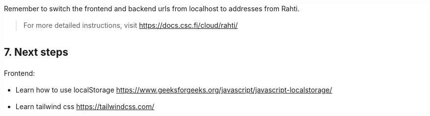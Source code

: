 Remember to switch the frontend and backend urls from localhost to addresses from Rahti.

> For more detailed instructions, visit https://docs.csc.fi/cloud/rahti/

## 7. Next steps

Frontend:

- Learn how to use localStorage https://www.geeksforgeeks.org/javascript/javascript-localstorage/

- Learn tailwind css https://tailwindcss.com/

